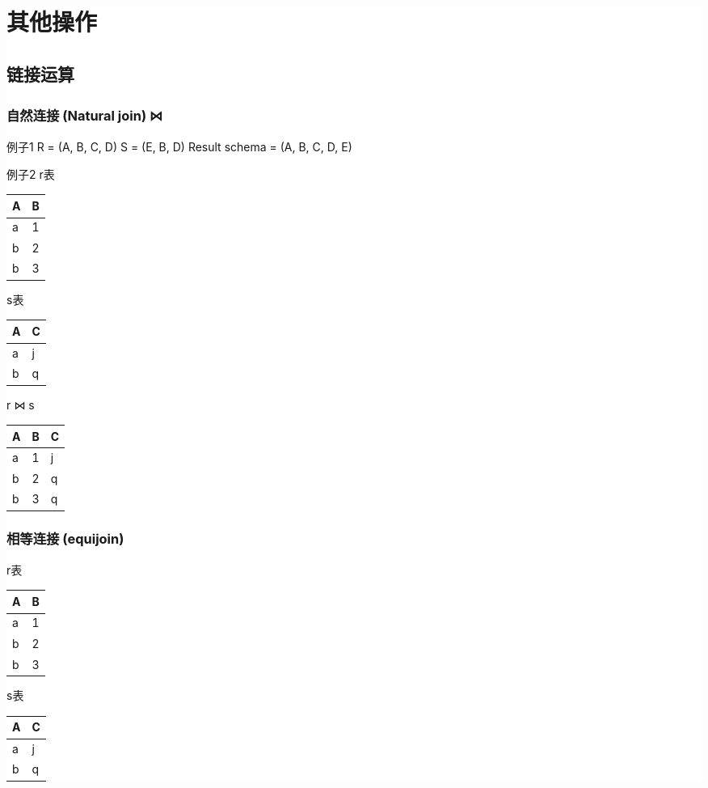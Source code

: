 #  其他操作
## 链接运算
### 自然连接 (Natural join) ⋈
例子1
R = (A, B, C, D)
S = (E, B, D)
Result schema = (A, B, C, D, E)

例子2
r表

| A | B |
|--|--|
| a | 1 |
| b | 2 |
| b | 3 |

s表

| A | C |
|--|--|
| a | j |
| b | q |

r ⋈ s

| A | B | C |
|--|--|--|
| a | 1 | j |
| b | 2 | q |
| b | 3 | q |

### 相等连接 (equijoin)
r表

| A | B |
|--|--|
| a | 1 |
| b | 2 |
| b | 3 |

s表

| A | C |
|--|--|
| a | j |
| b | q |
